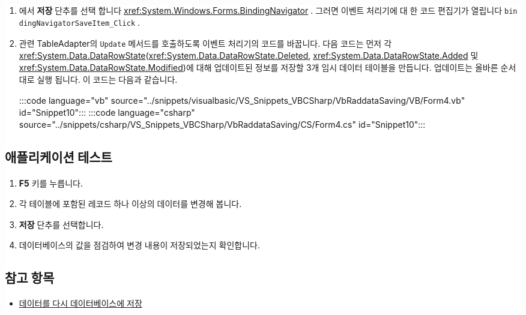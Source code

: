 1. 에서 **저장** 단추를 선택 합니다 <xref:System.Windows.Forms.BindingNavigator> . 그러면 이벤트 처리기에 대 한 코드 편집기가 열립니다 `bindingNavigatorSaveItem_Click` .

2. 관련 TableAdapter의 `Update` 메서드를 호출하도록 이벤트 처리기의 코드를 바꿉니다. 다음 코드는 먼저 각 <xref:System.Data.DataRowState>(<xref:System.Data.DataRowState.Deleted>, <xref:System.Data.DataRowState.Added> 및 <xref:System.Data.DataRowState.Modified>)에 대해 업데이트된 정보를 저장할 3개 임시 데이터 테이블을 만듭니다. 업데이트는 올바른 순서 대로 실행 됩니다. 이 코드는 다음과 같습니다.

     :::code language="vb" source="../snippets/visualbasic/VS_Snippets_VBCSharp/VbRaddataSaving/VB/Form4.vb" id="Snippet10":::
     :::code language="csharp" source="../snippets/csharp/VS_Snippets_VBCSharp/VbRaddataSaving/CS/Form4.cs" id="Snippet10":::

## <a name="test-the-application"></a>애플리케이션 테스트

1. **F5** 키를 누릅니다.

2. 각 테이블에 포함된 레코드 하나 이상의 데이터를 변경해 봅니다.

3. **저장** 단추를 선택합니다.

4. 데이터베이스의 값을 점검하여 변경 내용이 저장되었는지 확인합니다.

## <a name="see-also"></a>참고 항목

- [데이터를 다시 데이터베이스에 저장](../data-tools/save-data-back-to-the-database.md)
